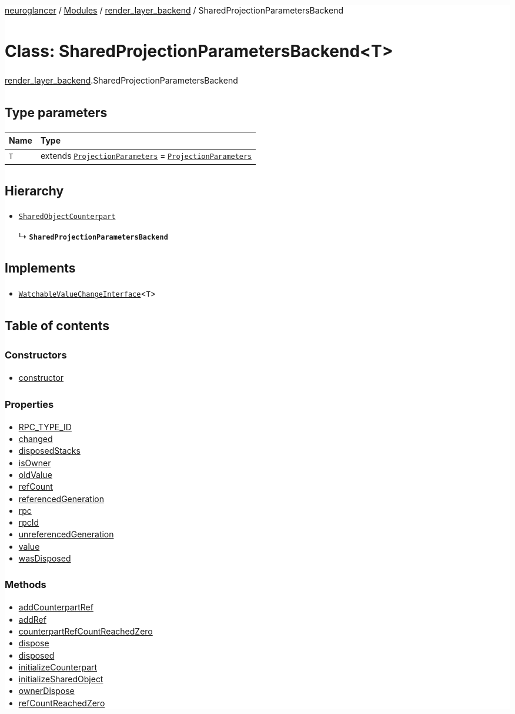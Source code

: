 [neuroglancer](../README.md) / [Modules](../modules.md) / [render\_layer\_backend](../modules/render_layer_backend.md) / SharedProjectionParametersBackend

# Class: SharedProjectionParametersBackend<T\>

[render_layer_backend](../modules/render_layer_backend.md).SharedProjectionParametersBackend

## Type parameters

| Name | Type |
| :------ | :------ |
| `T` | extends [`ProjectionParameters`](projection_parameters.ProjectionParameters.md) = [`ProjectionParameters`](projection_parameters.ProjectionParameters.md) |

## Hierarchy

- [`SharedObjectCounterpart`](worker_rpc.SharedObjectCounterpart.md)

  ↳ **`SharedProjectionParametersBackend`**

## Implements

- [`WatchableValueChangeInterface`](../interfaces/trackable_value.WatchableValueChangeInterface.md)<`T`\>

## Table of contents

### Constructors

- [constructor](render_layer_backend.SharedProjectionParametersBackend.md#constructor)

### Properties

- [RPC\_TYPE\_ID](render_layer_backend.SharedProjectionParametersBackend.md#rpc_type_id)
- [changed](render_layer_backend.SharedProjectionParametersBackend.md#changed)
- [disposedStacks](render_layer_backend.SharedProjectionParametersBackend.md#disposedstacks)
- [isOwner](render_layer_backend.SharedProjectionParametersBackend.md#isowner)
- [oldValue](render_layer_backend.SharedProjectionParametersBackend.md#oldvalue)
- [refCount](render_layer_backend.SharedProjectionParametersBackend.md#refcount)
- [referencedGeneration](render_layer_backend.SharedProjectionParametersBackend.md#referencedgeneration)
- [rpc](render_layer_backend.SharedProjectionParametersBackend.md#rpc)
- [rpcId](render_layer_backend.SharedProjectionParametersBackend.md#rpcid)
- [unreferencedGeneration](render_layer_backend.SharedProjectionParametersBackend.md#unreferencedgeneration)
- [value](render_layer_backend.SharedProjectionParametersBackend.md#value)
- [wasDisposed](render_layer_backend.SharedProjectionParametersBackend.md#wasdisposed)

### Methods

- [addCounterpartRef](render_layer_backend.SharedProjectionParametersBackend.md#addcounterpartref)
- [addRef](render_layer_backend.SharedProjectionParametersBackend.md#addref)
- [counterpartRefCountReachedZero](render_layer_backend.SharedProjectionParametersBackend.md#counterpartrefcountreachedzero)
- [dispose](render_layer_backend.SharedProjectionParametersBackend.md#dispose)
- [disposed](render_layer_backend.SharedProjectionParametersBackend.md#disposed)
- [initializeCounterpart](render_layer_backend.SharedProjectionParametersBackend.md#initializecounterpart)
- [initializeSharedObject](render_layer_backend.SharedProjectionParametersBackend.md#initializesharedobject)
- [ownerDispose](render_layer_backend.SharedProjectionParametersBackend.md#ownerdispose)
- [refCountReachedZero](render_layer_backend.SharedProjectionParametersBackend.md#refcountreachedzero)